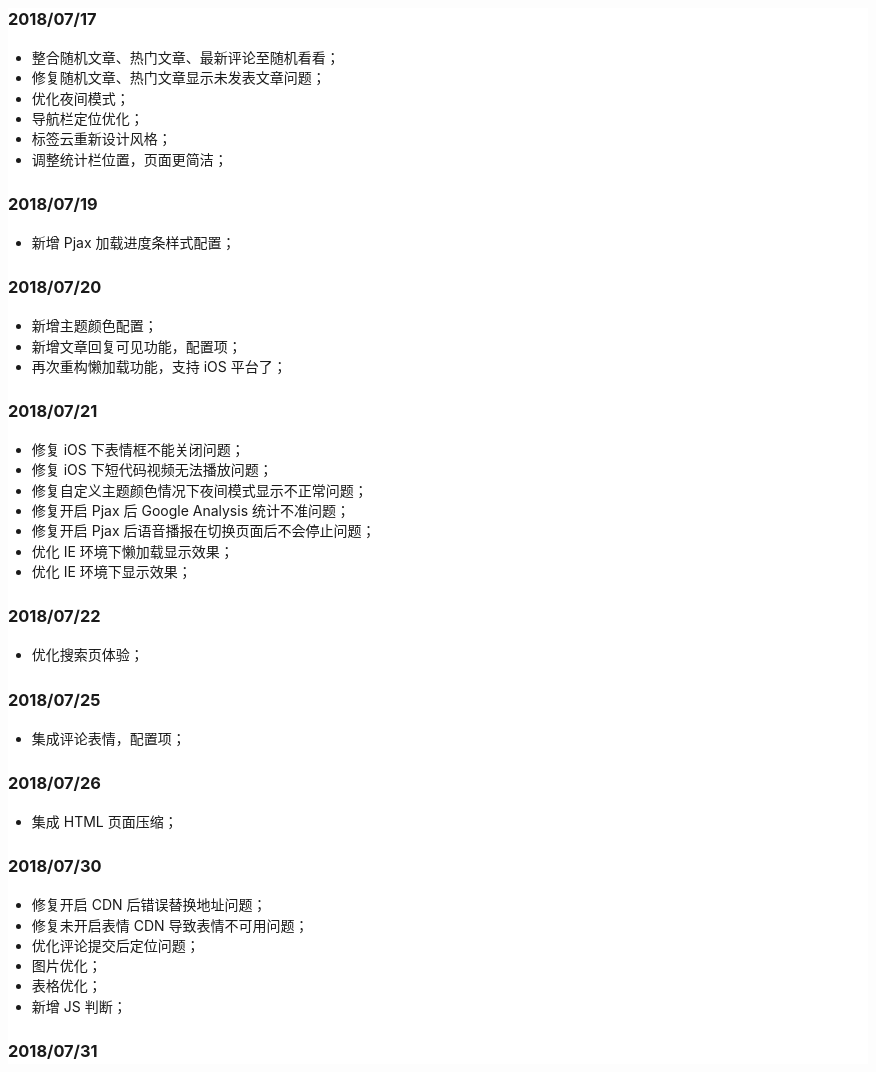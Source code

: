 ### 2018/07/17

- 整合随机文章、热门文章、最新评论至随机看看；
- 修复随机文章、热门文章显示未发表文章问题；
- 优化夜间模式；
- 导航栏定位优化；
- 标签云重新设计风格；
- 调整统计栏位置，页面更简洁；

### 2018/07/19

- 新增 Pjax 加载进度条样式配置；

### 2018/07/20

- 新增主题颜色配置；
- 新增文章回复可见功能，配置项；
- 再次重构懒加载功能，支持 iOS 平台了；

### 2018/07/21

- 修复 iOS 下表情框不能关闭问题；
- 修复 iOS 下短代码视频无法播放问题；
- 修复自定义主题颜色情况下夜间模式显示不正常问题；
- 修复开启 Pjax 后 Google Analysis 统计不准问题；
- 修复开启 Pjax 后语音播报在切换页面后不会停止问题；
- 优化 IE 环境下懒加载显示效果；
- 优化 IE 环境下显示效果；

### 2018/07/22

- 优化搜索页体验；

### 2018/07/25

- 集成评论表情，配置项；

### 2018/07/26

- 集成 HTML 页面压缩；

### 2018/07/30

- 修复开启 CDN 后错误替换地址问题；
- 修复未开启表情 CDN 导致表情不可用问题；
- 优化评论提交后定位问题；
- 图片优化；
- 表格优化；
- 新增 JS 判断；

### 2018/07/31
